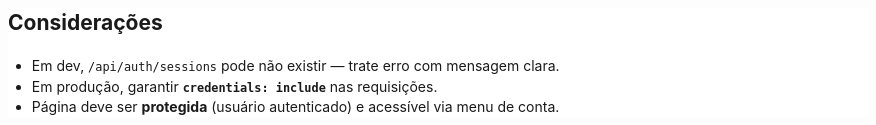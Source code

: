 
## Considerações

* Em dev, `/api/auth/sessions` pode não existir — trate erro com mensagem clara.
* Em produção, garantir **`credentials: include`** nas requisições.
* Página deve ser **protegida** (usuário autenticado) e acessível via menu de conta.

